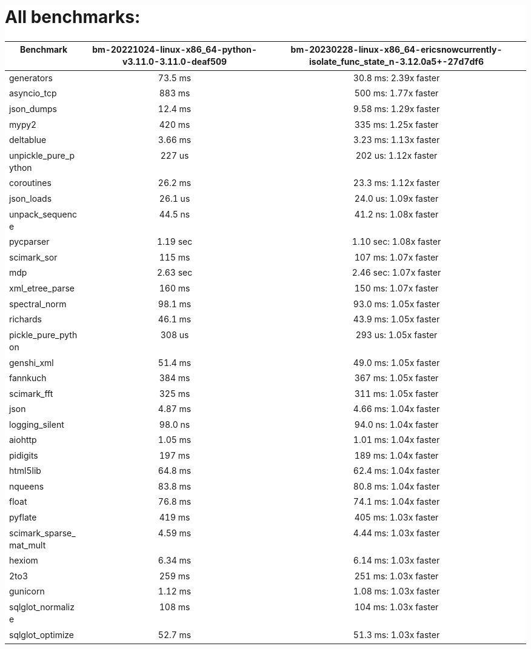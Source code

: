 All benchmarks:
===============

| Benchmark               | bm-20221024-linux-x86_64-python-v3.11.0-3.11.0-deaf509 | bm-20230228-linux-x86_64-ericsnowcurrently-isolate_func_state_n-3.12.0a5+-27d7df6 |
|-------------------------|:------------------------------------------------------:|:---------------------------------------------------------------------------------:|
| generators              | 73.5 ms                                                | 30.8 ms: 2.39x faster                                                             |
| asyncio_tcp             | 883 ms                                                 | 500 ms: 1.77x faster                                                              |
| json_dumps              | 12.4 ms                                                | 9.58 ms: 1.29x faster                                                             |
| mypy2                   | 420 ms                                                 | 335 ms: 1.25x faster                                                              |
| deltablue               | 3.66 ms                                                | 3.23 ms: 1.13x faster                                                             |
| unpickle_pure_python    | 227 us                                                 | 202 us: 1.12x faster                                                              |
| coroutines              | 26.2 ms                                                | 23.3 ms: 1.12x faster                                                             |
| json_loads              | 26.1 us                                                | 24.0 us: 1.09x faster                                                             |
| unpack_sequence         | 44.5 ns                                                | 41.2 ns: 1.08x faster                                                             |
| pycparser               | 1.19 sec                                               | 1.10 sec: 1.08x faster                                                            |
| scimark_sor             | 115 ms                                                 | 107 ms: 1.07x faster                                                              |
| mdp                     | 2.63 sec                                               | 2.46 sec: 1.07x faster                                                            |
| xml_etree_parse         | 160 ms                                                 | 150 ms: 1.07x faster                                                              |
| spectral_norm           | 98.1 ms                                                | 93.0 ms: 1.05x faster                                                             |
| richards                | 46.1 ms                                                | 43.9 ms: 1.05x faster                                                             |
| pickle_pure_python      | 308 us                                                 | 293 us: 1.05x faster                                                              |
| genshi_xml              | 51.4 ms                                                | 49.0 ms: 1.05x faster                                                             |
| fannkuch                | 384 ms                                                 | 367 ms: 1.05x faster                                                              |
| scimark_fft             | 325 ms                                                 | 311 ms: 1.05x faster                                                              |
| json                    | 4.87 ms                                                | 4.66 ms: 1.04x faster                                                             |
| logging_silent          | 98.0 ns                                                | 94.0 ns: 1.04x faster                                                             |
| aiohttp                 | 1.05 ms                                                | 1.01 ms: 1.04x faster                                                             |
| pidigits                | 197 ms                                                 | 189 ms: 1.04x faster                                                              |
| html5lib                | 64.8 ms                                                | 62.4 ms: 1.04x faster                                                             |
| nqueens                 | 83.8 ms                                                | 80.8 ms: 1.04x faster                                                             |
| float                   | 76.8 ms                                                | 74.1 ms: 1.04x faster                                                             |
| pyflate                 | 419 ms                                                 | 405 ms: 1.03x faster                                                              |
| scimark_sparse_mat_mult | 4.59 ms                                                | 4.44 ms: 1.03x faster                                                             |
| hexiom                  | 6.34 ms                                                | 6.14 ms: 1.03x faster                                                             |
| 2to3                    | 259 ms                                                 | 251 ms: 1.03x faster                                                              |
| gunicorn                | 1.12 ms                                                | 1.08 ms: 1.03x faster                                                             |
| sqlglot_normalize       | 108 ms                                                 | 104 ms: 1.03x faster                                                              |
| sqlglot_optimize        | 52.7 ms                                                | 51.3 ms: 1.03x faster                                                             |